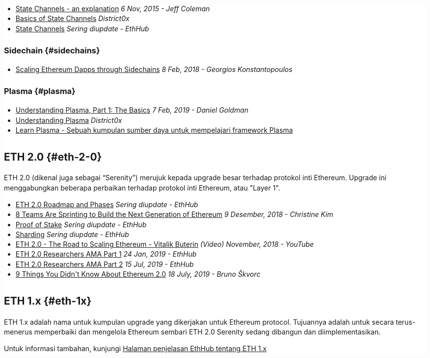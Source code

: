 - [State Channels - an explanation](https://www.jeffcoleman.ca/state-channels/) _6 Nov, 2015 - Jeff Coleman_
- [Basics of State Channels](https://education.district0x.io/general-topics/understanding-ethereum/basics-state-channels/) _District0x_
- [State Channels](https://docs.ethhub.io/ethereum-roadmap/layer-2-scaling/state-channels/) _Sering diupdate - EthHub_

### Sidechain {#sidechains}

- [Scaling Ethereum Dapps through Sidechains](https://medium.com/loom-network/dappchains-scaling-ethereum-dapps-through-sidechains-f99e51fff447) _8 Feb, 2018 - Georgios Konstantopoulos_

### Plasma {#plasma}

- [Understanding Plasma, Part 1: The Basics](https://www.theblockcrypto.com/2019/02/07/understanding-plasma-part-1-the-basics/) _7 Feb, 2019 - Daniel Goldman_
- [Understanding Plasma](https://education.district0x.io/general-topics/understanding-ethereum/understanding-plasma/) _District0x_
- [Learn Plasma - Sebuah kumpulan sumber daya untuk mempelajari framework Plasma](https://www.learnplasma.org/en/)

## ETH 2.0 {#eth-2-0}

ETH 2.0 (dikenal juga sebagai “Serenity”) merujuk kepada upgrade besar terhadap protokol inti Ethereum. Upgrade ini menggabungkan beberapa perbaikan terhadap protokol inti Ethereum, atau "Layer 1".

- [ETH 2.0 Roadmap and Phases](https://docs.ethhub.io/ethereum-roadmap/ethereum-2.0/eth-2.0-phases/) _Sering diupdate - EthHub_
- [8 Teams Are Sprinting to Build the Next Generation of Ethereum](https://www.coindesk.com/next-gen-buidlers-the-8-teams-working-on-ethereum-2-0) _9 Desember, 2018 - Christine Kim_
- [Proof of Stake](https://docs.ethhub.io/ethereum-roadmap/ethereum-2.0/proof-of-stake/) _Sering diupdate - EthHub_
- [Sharding](https://docs.ethhub.io/ethereum-roadmap/ethereum-2.0/sharding/) _Sering diupdate - EthHub_
- [ETH 2.0 - The Road to Scaling Ethereum - Vitalik Buterin](https://youtu.be/kCVpDrlVesA) _(Video) November, 2018 - YouTube_
- [ETH 2.0 Researchers AMA Part 1](https://docs.ethhub.io/other/ethereum-2.0-ama/#part-1) _24 Jan, 2019 - EthHub_
- [ETH 2.0 Researchers AMA Part 2](https://docs.ethhub.io/other/ethereum-2.0-ama/#part-2) _15 Jul, 2019 - EthHub_
- [9 Things You Didn't Know About Ethereum 2.0](https://our.status.im/9-things-you-didnt-know-about-ethereum-2-0/) _18 July, 2019 - Bruno Škvorc_

## ETH 1.x {#eth-1x}

ETH 1.x adalah nama untuk kumpulan upgrade yang dikerjakan untuk Ethereum protocol. Tujuannya adalah untuk secara terus-menerus memperbaiki dan mengelola Ethereum sembari ETH 2.0 Serenity sedang dibangun dan diimplementasikan.

Untuk informasi tambahan, kunjungi [Halaman penjelasan EthHub tentang ETH 1.x](https://docs.ethhub.io/ethereum-roadmap/ethereum-1.x/)
